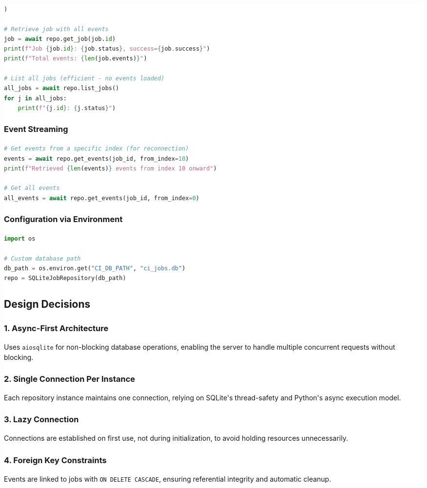 ```python
)

# Retrieve job with all events
job = await repo.get_job(job.id)
print(f"Job {job.id}: {job.status}, success={job.success}")
print(f"Total events: {len(job.events)}")

# List all jobs (efficient - no events loaded)
all_jobs = await repo.list_jobs()
for j in all_jobs:
    print(f"{j.id}: {j.status}")
```

### Event Streaming

```python
# Get events from a specific index (for reconnection)
events = await repo.get_events(job_id, from_index=10)
print(f"Retrieved {len(events)} events from index 10 onward")

# Get all events
all_events = await repo.get_events(job_id, from_index=0)
```

### Configuration via Environment

```python
import os

# Custom database path
db_path = os.environ.get("CI_DB_PATH", "ci_jobs.db")
repo = SQLiteJobRepository(db_path)
```

## Design Decisions

### 1. **Async-First Architecture**
Uses `aiosqlite` for non-blocking database operations, enabling the server to handle multiple concurrent requests without blocking.

### 2. **Single Connection Per Instance**
Each repository instance maintains one connection, relying on SQLite's thread-safety and Python's async execution model.

### 3. **Lazy Connection**
Connections are established on first use, not during initialization, to avoid holding resources unnecessarily.

### 4. **Foreign Key Constraints**
Events are linked to jobs with `ON DELETE CASCADE`, ensuring referential integrity and automatic cleanup.
